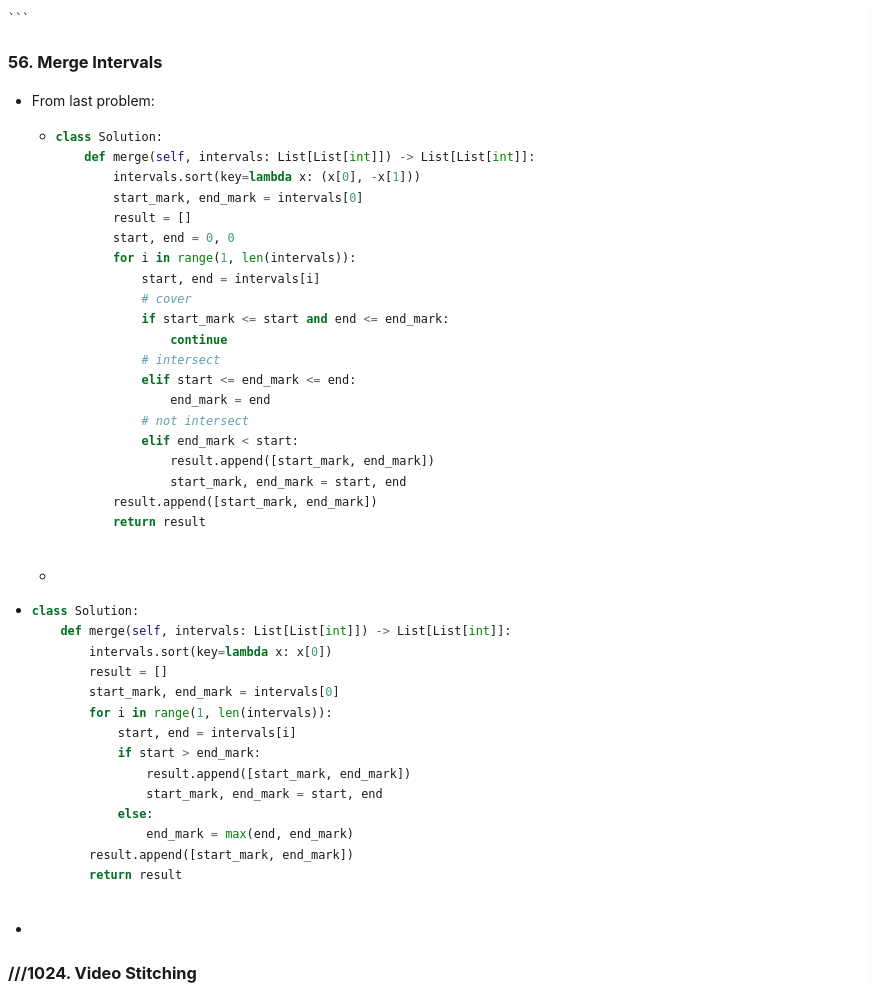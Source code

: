     ```



### 56. Merge Intervals

*   From last problem:

    *   ```python
        class Solution:
            def merge(self, intervals: List[List[int]]) -> List[List[int]]:
                intervals.sort(key=lambda x: (x[0], -x[1]))
                start_mark, end_mark = intervals[0]
                result = []
                start, end = 0, 0
                for i in range(1, len(intervals)):
                    start, end = intervals[i]
                    # cover
                    if start_mark <= start and end <= end_mark:
                        continue
                    # intersect
                    elif start <= end_mark <= end:
                        end_mark = end
                    # not intersect
                    elif end_mark < start:
                        result.append([start_mark, end_mark])
                        start_mark, end_mark = start, end
                result.append([start_mark, end_mark])
                return result
            
        ```

    *   

*   ```python
    class Solution:
        def merge(self, intervals: List[List[int]]) -> List[List[int]]:
            intervals.sort(key=lambda x: x[0])
            result = []
            start_mark, end_mark = intervals[0]
            for i in range(1, len(intervals)):
                start, end = intervals[i]
                if start > end_mark:
                    result.append([start_mark, end_mark])
                    start_mark, end_mark = start, end
                else:
                    end_mark = max(end, end_mark)
            result.append([start_mark, end_mark])
            return result
            
    ```

*   



### ///1024. Video Stitching








